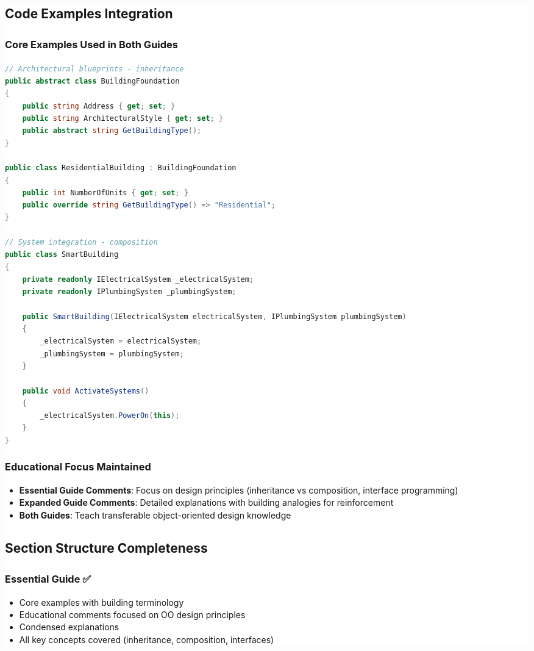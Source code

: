 ## Code Examples Integration

### Core Examples Used in Both Guides
```csharp
// Architectural blueprints - inheritance
public abstract class BuildingFoundation
{
    public string Address { get; set; }
    public string ArchitecturalStyle { get; set; }
    public abstract string GetBuildingType();
}

public class ResidentialBuilding : BuildingFoundation
{
    public int NumberOfUnits { get; set; }
    public override string GetBuildingType() => "Residential";
}

// System integration - composition
public class SmartBuilding
{
    private readonly IElectricalSystem _electricalSystem;
    private readonly IPlumbingSystem _plumbingSystem;
    
    public SmartBuilding(IElectricalSystem electricalSystem, IPlumbingSystem plumbingSystem)
    {
        _electricalSystem = electricalSystem;
        _plumbingSystem = plumbingSystem;
    }
    
    public void ActivateSystems()
    {
        _electricalSystem.PowerOn(this);
    }
}
```

### Educational Focus Maintained
- **Essential Guide Comments**: Focus on design principles (inheritance vs composition, interface programming)
- **Expanded Guide Comments**: Detailed explanations with building analogies for reinforcement
- **Both Guides**: Teach transferable object-oriented design knowledge

## Section Structure Completeness

### Essential Guide ✅
- Core examples with building terminology
- Educational comments focused on OO design principles  
- Condensed explanations
- All key concepts covered (inheritance, composition, interfaces)
